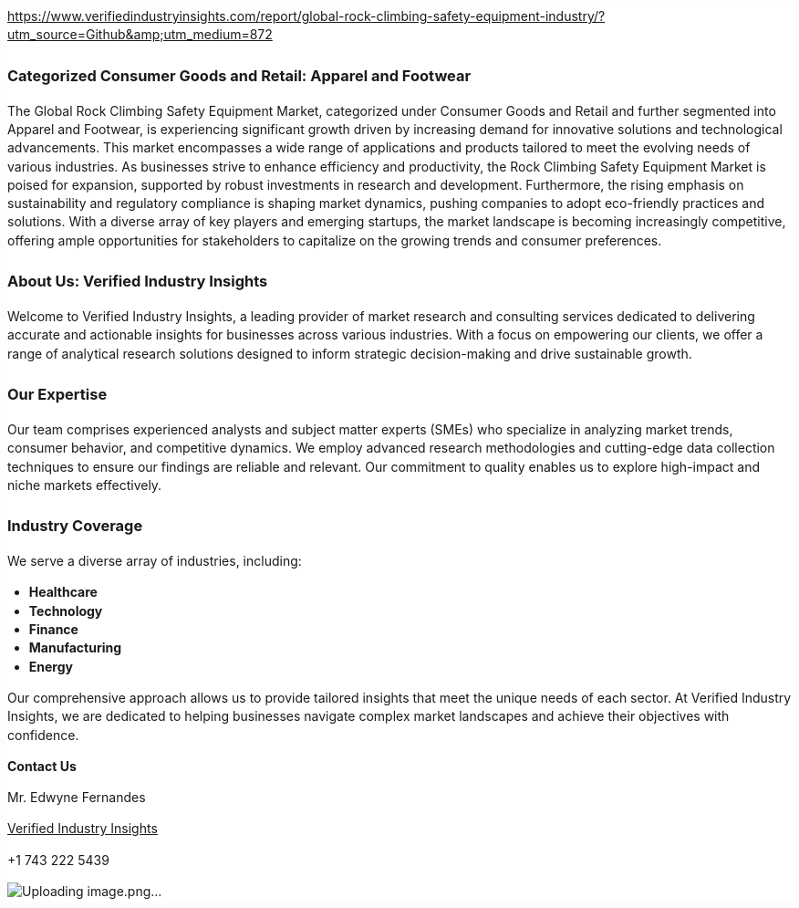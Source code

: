 </strong><a href="https://www.verifiedindustryinsights.com/report/global-rock-climbing-safety-equipment-industry/?utm_source=Github&amp;utm_medium=872">https://www.verifiedindustryinsights.com/report/global-rock-climbing-safety-equipment-industry/?utm_source=Github&amp;utm_medium=872</a>&nbsp;</p><h3>Categorized Consumer Goods and Retail: Apparel and Footwear </h3><p>The Global Rock Climbing Safety Equipment Market, categorized under Consumer Goods and Retail and further segmented into Apparel and Footwear, is experiencing significant growth driven by increasing demand for innovative solutions and technological advancements. This market encompasses a wide range of applications and products tailored to meet the evolving needs of various industries. As businesses strive to enhance efficiency and productivity, the Rock Climbing Safety Equipment Market is poised for expansion, supported by robust investments in research and development. Furthermore, the rising emphasis on sustainability and regulatory compliance is shaping market dynamics, pushing companies to adopt eco-friendly practices and solutions. With a diverse array of key players and emerging startups, the market landscape is becoming increasingly competitive, offering ample opportunities for stakeholders to capitalize on the growing trends and consumer preferences.</p><h3>About Us: Verified Industry Insights</h3><p>Welcome to Verified Industry Insights, a leading provider of market research and consulting services dedicated to delivering accurate and actionable insights for businesses across various industries. With a focus on empowering our clients, we offer a range of analytical research solutions designed to inform strategic decision-making and drive sustainable growth.</p><h3>Our Expertise</h3><p>Our team comprises experienced analysts and subject matter experts (SMEs) who specialize in analyzing market trends, consumer behavior, and competitive dynamics. We employ advanced research methodologies and cutting-edge data collection techniques to ensure our findings are reliable and relevant. Our commitment to quality enables us to explore high-impact and niche markets effectively.</p><h3>Industry Coverage</h3><p>We serve a diverse array of industries, including:</p><ul><li><strong>Healthcare</strong></li><li><strong>Technology</strong></li><li><strong>Finance</strong></li><li><strong>Manufacturing</strong></li><li><strong>Energy</strong></li></ul><p>Our comprehensive approach allows us to provide tailored insights that meet the unique needs of each sector. At Verified Industry Insights, we are dedicated to helping businesses navigate complex market landscapes and achieve their objectives with confidence.</p><p><strong>Contact Us</strong></p><p>Mr. Edwyne Fernandes</p><p><a href="https://www.verifiedindustryinsights.com/">Verified Industry Insights</a></p><p>+1 743 222 5439</p>
![Uploading image.png…]()
